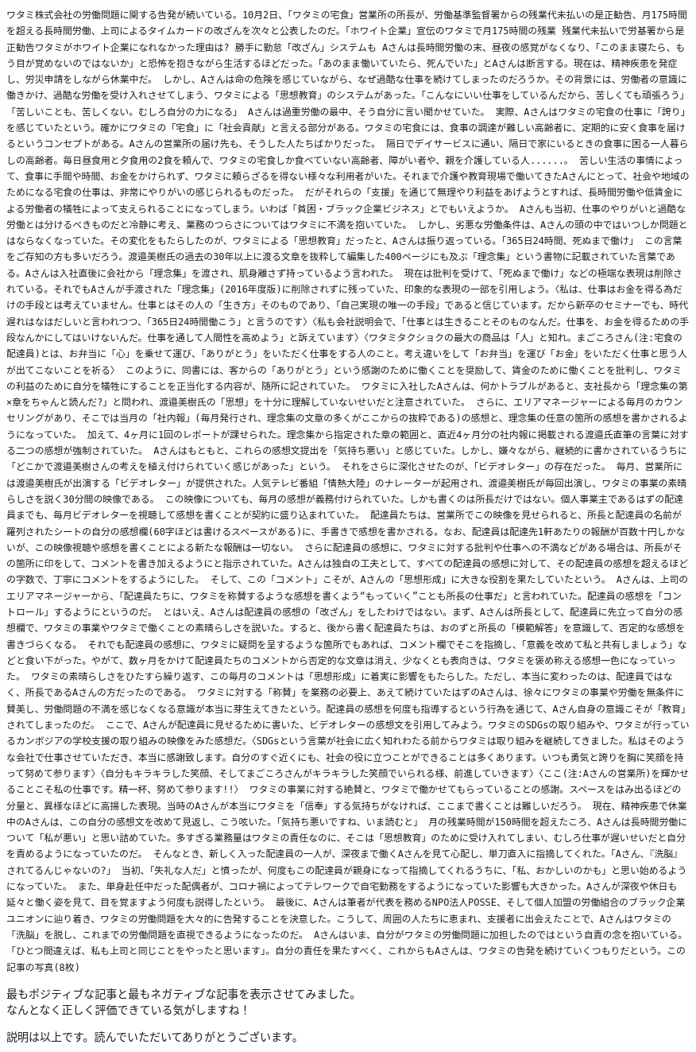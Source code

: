     ワタミ株式会社の労働問題に関する告発が続いている。10月2日、「ワタミの宅食」営業所の所長が、労働基準監督署からの残業代未払いの是正勧告、月175時間を超える長時間労働、上司によるタイムカードの改ざんを次々と公表したのだ。「ホワイト企業」宣伝のワタミで月175時間の残業 残業代未払いで労基署から是正勧告ワタミがホワイト企業になれなかった理由は? 勝手に勤怠「改ざん」システムも Aさんは長時間労働の末、昼夜の感覚がなくなり、「このまま寝たら、もう目が覚めないのではないか」と恐怖を抱きながら生活するほどだった。「あのまま働いていたら、死んでいた」とAさんは断言する。現在は、精神疾患を発症し、労災申請をしながら休業中だ。 しかし、Aさんは命の危険を感じていながら、なぜ過酷な仕事を続けてしまったのだろうか。その背景には、労働者の意識に働きかけ、過酷な労働を受け入れさせてしまう、ワタミによる「思想教育」のシステムがあった。「こんなにいい仕事をしているんだから、苦しくても頑張ろう」「苦しいことも、苦しくない。むしろ自分の力になる」 Aさんは過重労働の最中、そう自分に言い聞かせていた。 実際、Aさんはワタミの宅食の仕事に「誇り」を感じていたという。確かにワタミの「宅食」に「社会貢献」と言える部分がある。ワタミの宅食には、食事の調達が難しい高齢者に、定期的に安く食事を届けるというコンセプトがある。Aさんの営業所の届け先も、そうした人たちばかりだった。 隔日でデイサービスに通い、隔日で家にいるときの食事に困る一人暮らしの高齢者。毎日昼食用と夕食用の2食を頼んで、ワタミの宅食しか食べていない高齢者、障がい者や、親を介護している人......。 苦しい生活の事情によって、食事に手間や時間、お金をかけられず、ワタミに頼らざるを得ない様々な利用者がいた。それまで介護や教育現場で働いてきたAさんにとって、社会や地域のためになる宅食の仕事は、非常にやりがいの感じられるものだった。 だがそれらの「支援」を通じて無理やり利益をあげようとすれば、長時間労働や低賃金による労働者の犠牲によって支えられることになってしまう。いわば「貧困・ブラック企業ビジネス」とでもいえようか。 Aさんも当初、仕事のやりがいと過酷な労働とは分けるべきものだと冷静に考え、業務のつらさについてはワタミに不満を抱いていた。 しかし、劣悪な労働条件は、Aさんの頭の中ではいつしか問題とはならなくなっていた。その変化をもたらしたのが、ワタミによる「思想教育」だったと、Aさんは振り返っている。「365日24時間、死ぬまで働け」 この言葉をご存知の方も多いだろう。渡邉美樹氏の過去の30年以上に渡る文章を抜粋して編集した400ページにも及ぶ「理念集」という書物に記載されていた言葉である。Aさんは入社直後に会社から「理念集」を渡され、肌身離さず持っているよう言われた。 現在は批判を受けて、「死ぬまで働け」などの極端な表現は削除されている。それでもAさんが手渡された「理念集」(2016年度版)に削除されずに残っていた、印象的な表現の一部を引用しよう。〈私は、仕事はお金を得る為だけの手段とは考えていません。仕事とはその人の「生き方」そのものであり、「自己実現の唯一の手段」であると信じています。だから新卒のセミナーでも、時代遅れはなはだしいと言われつつ、「365日24時間働こう」と言うのです〉〈私も会社説明会で、「仕事とは生きることそのものなんだ。仕事を、お金を得るための手段なんかにしてはいけないんだ。仕事を通して人間性を高めよう」と訴えています〉〈ワタミタクショクの最大の商品は「人」と知れ。まごころさん(注:宅食の配達員)とは、お弁当に「心」を乗せて運び、「ありがとう」をいただく仕事をする人のこと。考え違いをして「お弁当」を運び「お金」をいただく仕事と思う人が出てこないことを祈る〉 このように、同書には、客からの「ありがとう」という感謝のために働くことを奨励して、賃金のために働くことを批判し、ワタミの利益のために自分を犠牲にすることを正当化する内容が、随所に記されていた。 ワタミに入社したAさんは、何かトラブルがあると、支社長から「理念集の第×章をちゃんと読んだ?」と問われ、渡邉美樹氏の「思想」を十分に理解していないせいだと注意されていた。 さらに、エリアマネージャーによる毎月のカウンセリングがあり、そこでは当月の「社内報」(毎月発行され、理念集の文章の多くがここからの抜粋である)の感想と、理念集の任意の箇所の感想を書かされるようになっていた。 加えて、4ヶ月に1回のレポートが課せられた。理念集から指定された章の範囲と、直近4ヶ月分の社内報に掲載される渡邉氏直筆の言葉に対する二つの感想が強制されていた。 Aさんはもともと、これらの感想文提出を「気持ち悪い」と感じていた。しかし、嫌々ながら、継続的に書かされているうちに「どこかで渡邉美樹さんの考えを植え付けられていく感じがあった」という。 それをさらに深化させたのが、「ビデオレター」の存在だった。 毎月、営業所には渡邉美樹氏が出演する「ビデオレター」が提供された。人気テレビ番組「情熱大陸」のナレーターが起用され、渡邉美樹氏が毎回出演し、ワタミの事業の素晴らしさを説く30分間の映像である。 この映像についても、毎月の感想が義務付けられていた。しかも書くのは所長だけではない。個人事業主であるはずの配達員までも、毎月ビデオレターを視聴して感想を書くことが契約に盛り込まれていた。 配達員たちは、営業所でこの映像を見せられると、所長と配達員の名前が羅列されたシートの自分の感想欄(60字ほどは書けるスペースがある)に、手書きで感想を書かされる。なお、配達員は配達先1軒あたりの報酬が百数十円しかないが、この映像視聴や感想を書くことによる新たな報酬は一切ない。 さらに配達員の感想に、ワタミに対する批判や仕事への不満などがある場合は、所長がその箇所に印をして、コメントを書き加えるようにと指示されていた。Aさんは独自の工夫として、すべての配達員の感想に対して、その配達員の感想を超えるほどの字数で、丁寧にコメントをするようにした。 そして、この「コメント」こそが、Aさんの「思想形成」に大きな役割を果たしていたという。 Aさんは、上司のエリアマネージャーから、「配達員たちに、ワタミを称賛するような感想を書くよう“もっていく”ことも所長の仕事だ」と言われていた。配達員の感想を「コントロール」するようにというのだ。 とはいえ、Aさんは配達員の感想の「改ざん」をしたわけではない。まず、Aさんは所長として、配達員に先立って自分の感想欄で、ワタミの事業やワタミで働くことの素晴らしさを説いた。すると、後から書く配達員たちは、おのずと所長の「模範解答」を意識して、否定的な感想を書きづらくなる。 それでも配達員の感想に、ワタミに疑問を呈するような箇所でもあれば、コメント欄でそこを指摘し、「意義を改めて私と共有しましょう」などと食い下がった。やがて、数ヶ月をかけて配達員たちのコメントから否定的な文章は消え、少なくとも表向きは、ワタミを褒め称える感想一色になっていった。 ワタミの素晴らしさをひたすら繰り返す、この毎月のコメントは「思想形成」に着実に影響をもたらした。ただし、本当に変わったのは、配達員ではなく、所長であるAさんの方だったのである。 ワタミに対する「称賛」を業務の必要上、あえて続けていたはずのAさんは、徐々にワタミの事業や労働を無条件に賛美し、労働問題の不満を感じなくなる意識が本当に芽生えてきたという。配達員の感想を何度も指導するという行為を通じて、Aさん自身の意識こそが「教育」されてしまったのだ。 ここで、Aさんが配達員に見せるために書いた、ビデオレターの感想文を引用してみよう。ワタミのSDGsの取り組みや、ワタミが行っているカンボジアの学校支援の取り組みの映像をみた感想だ。〈SDGsという言葉が社会に広く知れわたる前からワタミは取り組みを継続してきました。私はそのような会社で仕事させていただき、本当に感謝致します。自分のすぐ近くにも、社会の役に立つことができることは多くあります。いつも勇気と誇りを胸に笑顔を持って努めて参ります〉〈自分もキラキラした笑顔、そしてまごころさんがキラキラした笑顔でいられる様、前進していきます〉〈ここ(注:Aさんの営業所)を輝かせることこそ私の仕事です。精一杯、努めて参ります!!〉 ワタミの事業に対する絶賛と、ワタミで働かせてもらっていることの感謝。スペースをはみ出るほどの分量と、異様なほどに高揚した表現。当時のAさんが本当にワタミを「信奉」する気持ちがなければ、ここまで書くことは難しいだろう。 現在、精神疾患で休業中のAさんは、この自分の感想文を改めて見返し、こう呟いた。「気持ち悪いですね、いま読むと」 月の残業時間が150時間を超えたころ、Aさんは長時間労働について「私が悪い」と思い詰めていた。多すぎる業務量はワタミの責任なのに、そこは「思想教育」のために受け入れてしまい、むしろ仕事が遅いせいだと自分を責めるようになっていたのだ。 そんなとき、新しく入った配達員の一人が、深夜まで働くAさんを見て心配し、単刀直入に指摘してくれた。「Aさん、『洗脳』されてるんじゃないの?」 当初、「失礼な人だ」と憤ったが、何度もこの配達員が親身になって指摘してくれるうちに、「私、おかしいのかも」と思い始めるようになっていた。 また、単身赴任中だった配偶者が、コロナ禍によってテレワークで自宅勤務をするようになっていた影響も大きかった。Aさんが深夜や休日も延々と働く姿を見て、目を覚ますよう何度も説得したという。 最後に、Aさんは筆者が代表を務めるNPO法人POSSE、そして個人加盟の労働組合のブラック企業ユニオンに辿り着き、ワタミの労働問題を大々的に告発することを決意した。こうして、周囲の人たちに恵まれ、支援者に出会えたことで、Aさんはワタミの「洗脳」を脱し、これまでの労働問題を直視できるようになったのだ。 Aさんはいま、自分がワタミの労働問題に加担したのではという自責の念を抱いている。「ひとつ間違えば、私も上司と同じことをやったと思います」。自分の責任を果たすべく、これからもAさんは、ワタミの告発を続けていくつもりだという。この記事の写真(8枚)


最もポジティブな記事と最もネガティブな記事を表示させてみました。  
なんとなく正しく評価できている気がしますね！

説明は以上です。読んでいただいてありがとうございます。
